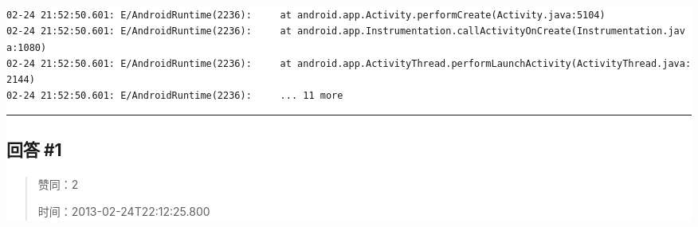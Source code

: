 ```
02-24 21:52:50.601: E/AndroidRuntime(2236):     at android.app.Activity.performCreate(Activity.java:5104)
02-24 21:52:50.601: E/AndroidRuntime(2236):     at android.app.Instrumentation.callActivityOnCreate(Instrumentation.java:1080)
02-24 21:52:50.601: E/AndroidRuntime(2236):     at android.app.ActivityThread.performLaunchActivity(ActivityThread.java:2144)
02-24 21:52:50.601: E/AndroidRuntime(2236):     ... 11 more 
```

* * *

## 回答 #1

> 赞同：2
> 
> 时间：2013-02-24T22:12:25.800

